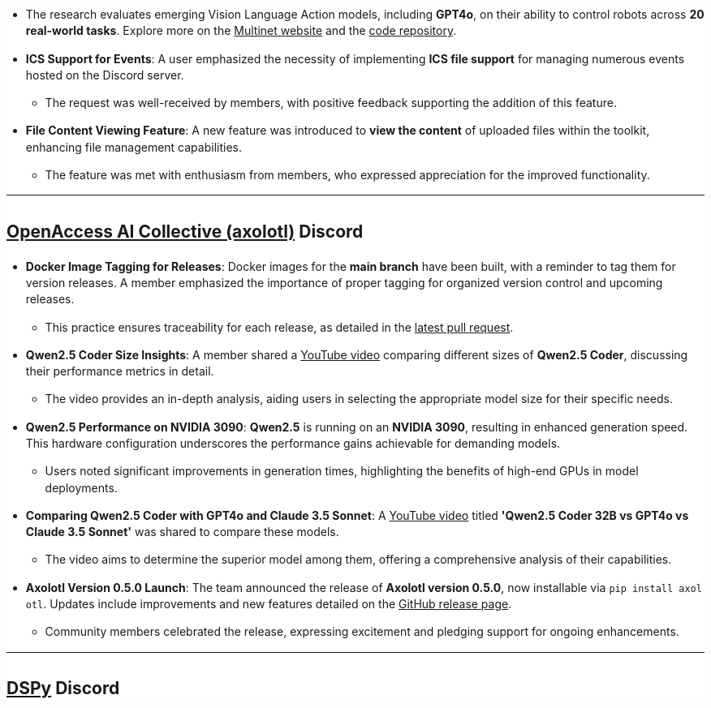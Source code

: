   - The research evaluates emerging Vision Language Action models, including **GPT4o**, on their ability to control robots across **20 real-world tasks**. Explore more on the [Multinet website](https://multinet.ai/static/pages/Multinetv01.html) and the [code repository](https://github.com/ManifoldRG/MultiNet/tree/main).
- **ICS Support for Events**: A user emphasized the necessity of implementing **ICS file support** for managing numerous events hosted on the Discord server.
  
  - The request was well-received by members, with positive feedback supporting the addition of this feature.
- **File Content Viewing Feature**: A new feature was introduced to **view the content** of uploaded files within the toolkit, enhancing file management capabilities.
  
  - The feature was met with enthusiasm from members, who expressed appreciation for the improved functionality.

 

---

## [OpenAccess AI Collective (axolotl)](https://discord.com/channels/1104757954588196865) Discord

- **Docker Image Tagging for Releases**: Docker images for the **main branch** have been built, with a reminder to tag them for version releases. A member emphasized the importance of proper tagging for organized version control and upcoming releases.
  
  - This practice ensures traceability for each release, as detailed in the [latest pull request](https://github.com/axolotl-ai-cloud/axolotl/pull/2051/files).
- **Qwen2.5 Coder Size Insights**: A member shared a [YouTube video](https://youtu.be/WPziCratbpc) comparing different sizes of **Qwen2.5 Coder**, discussing their performance metrics in detail.
  
  - The video provides an in-depth analysis, aiding users in selecting the appropriate model size for their specific needs.
- **Qwen2.5 Performance on NVIDIA 3090**: **Qwen2.5** is running on an **NVIDIA 3090**, resulting in enhanced generation speed. This hardware configuration underscores the performance gains achievable for demanding models.
  
  - Users noted significant improvements in generation times, highlighting the benefits of high-end GPUs in model deployments.
- **Comparing Qwen2.5 Coder with GPT4o and Claude 3.5 Sonnet**: A [YouTube video](https://youtu.be/Xs0EkLYu6hw?si=95JJjVKRPknvEUsw) titled **'Qwen2.5 Coder 32B vs GPT4o vs Claude 3.5 Sonnet'** was shared to compare these models.
  
  - The video aims to determine the superior model among them, offering a comprehensive analysis of their capabilities.
- **Axolotl Version 0.5.0 Launch**: The team announced the release of **Axolotl version 0.5.0**, now installable via `pip install axolotl`. Updates include improvements and new features detailed on the [GitHub release page](https://github.com/axolotl-ai-cloud/axolotl/releases/tag/v0.5.0).
  
  - Community members celebrated the release, expressing excitement and pledging support for ongoing enhancements.

 

---

## [DSPy](https://discord.com/channels/1161519468141355160) Discord
